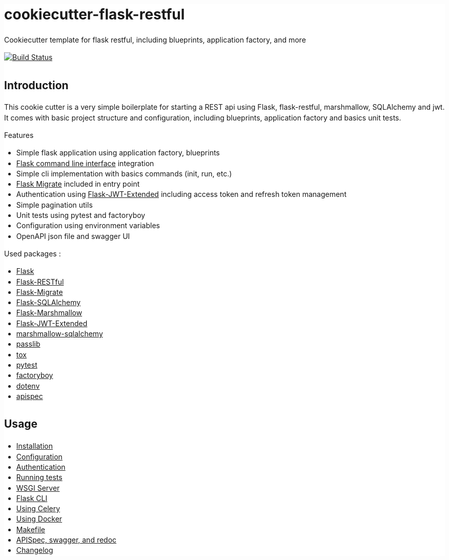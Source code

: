 # cookiecutter-flask-restful

Cookiecutter template for flask restful, including blueprints, application factory, and more

[![Build Status](https://travis-ci.org/karec/cookiecutter-flask-restful.svg?branch=master)](https://travis-ci.org/karec/cookiecutter-flask-restful)

## Introduction

This cookie cutter is a very simple boilerplate for starting a REST api using Flask, flask-restful, marshmallow, SQLAlchemy and jwt.
It comes with basic project structure and configuration, including blueprints, application factory and basics unit tests.

Features

* Simple flask application using application factory, blueprints
* [Flask command line interface](http://flask.pocoo.org/docs/1.0/cli/) integration
* Simple cli implementation with basics commands (init, run, etc.)
* [Flask Migrate](https://flask-migrate.readthedocs.io/en/latest/) included in entry point
* Authentication using [Flask-JWT-Extended](http://flask-jwt-extended.readthedocs.io/en/latest/) including access token and refresh token management
* Simple pagination utils
* Unit tests using pytest and factoryboy
* Configuration using environment variables
* OpenAPI json file and swagger UI

Used packages :

* [Flask](http://flask.pocoo.org/)
* [Flask-RESTful](https://flask-restful.readthedocs.io/en/latest/)
* [Flask-Migrate](https://flask-migrate.readthedocs.io/en/latest/)
* [Flask-SQLAlchemy](http://flask-sqlalchemy.pocoo.org/2.3/)
* [Flask-Marshmallow](https://flask-marshmallow.readthedocs.io/en/latest/)
* [Flask-JWT-Extended](http://flask-jwt-extended.readthedocs.io/en/latest/)
* [marshmallow-sqlalchemy](https://marshmallow-sqlalchemy.readthedocs.io/en/latest/)
* [passlib](https://passlib.readthedocs.io/en/stable/)
* [tox](https://tox.readthedocs.io/en/latest/)
* [pytest](https://docs.pytest.org/en/latest/)
* [factoryboy](http://factoryboy.readthedocs.io/en/latest/)
* [dotenv](https://github.com/theskumar/python-dotenv)
* [apispec](https://github.com/marshmallow-code/apispec)


## Usage

* [Installation](#installation)
* [Configuration](#configuration)
* [Authentication](#athentication)
* [Running tests](#running-tests)
* [WSGI Server](#installing-a-wsgi-server)
* [Flask CLI](#using-flask-cli)
* [Using Celery](#using-celery)
* [Using Docker](#using-docker)
* [Makefile](#makefile-usage)
* [APISpec, swagger, and redoc](#using-apispec-swagger-and-redoc)
* [Changelog](#changelog)

